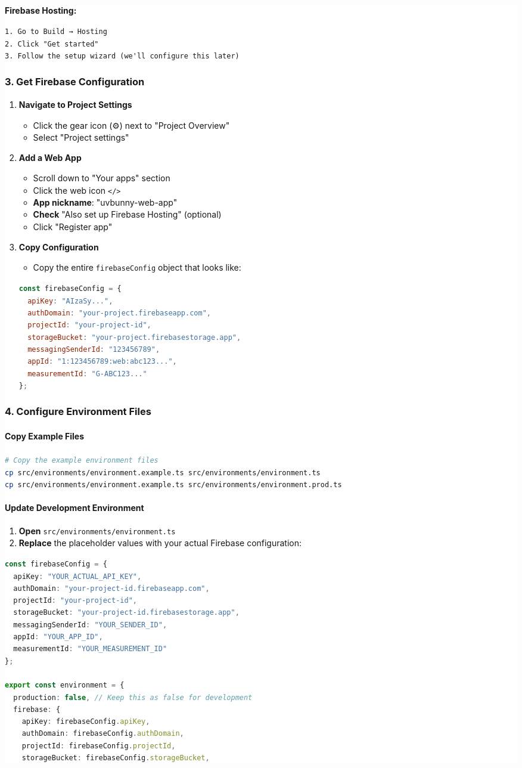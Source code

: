    **Firebase Hosting:**
   ```
   1. Go to Build → Hosting
   2. Click "Get started"
   3. Follow the setup wizard (we'll configure this later)
   ```

### 3. Get Firebase Configuration

1. **Navigate to Project Settings**
   - Click the gear icon (⚙️) next to "Project Overview"
   - Select "Project settings"

2. **Add a Web App**
   - Scroll down to "Your apps" section
   - Click the web icon `</>`
   - **App nickname**: "uvbunny-web-app"
   - **Check** "Also set up Firebase Hosting" (optional)
   - Click "Register app"

3. **Copy Configuration**
   - Copy the entire `firebaseConfig` object that looks like:
   ```javascript
   const firebaseConfig = {
     apiKey: "AIzaSy...",
     authDomain: "your-project.firebaseapp.com",
     projectId: "your-project-id",
     storageBucket: "your-project.firebasestorage.app",
     messagingSenderId: "123456789",
     appId: "1:123456789:web:abc123...",
     measurementId: "G-ABC123..."
   };
   ```

### 4. Configure Environment Files

#### Copy Example Files

```bash
# Copy the example environment files
cp src/environments/environment.example.ts src/environments/environment.ts
cp src/environments/environment.example.ts src/environments/environment.prod.ts
```

#### Update Development Environment

1. **Open** `src/environments/environment.ts`
2. **Replace** the placeholder values with your actual Firebase configuration:

```typescript
const firebaseConfig = {
  apiKey: "YOUR_ACTUAL_API_KEY",
  authDomain: "your-project-id.firebaseapp.com",
  projectId: "your-project-id",
  storageBucket: "your-project-id.firebasestorage.app",
  messagingSenderId: "YOUR_SENDER_ID",
  appId: "YOUR_APP_ID",
  measurementId: "YOUR_MEASUREMENT_ID"
};

export const environment = {
  production: false, // Keep this as false for development
  firebase: {
    apiKey: firebaseConfig.apiKey,
    authDomain: firebaseConfig.authDomain,
    projectId: firebaseConfig.projectId,
    storageBucket: firebaseConfig.storageBucket,
```
